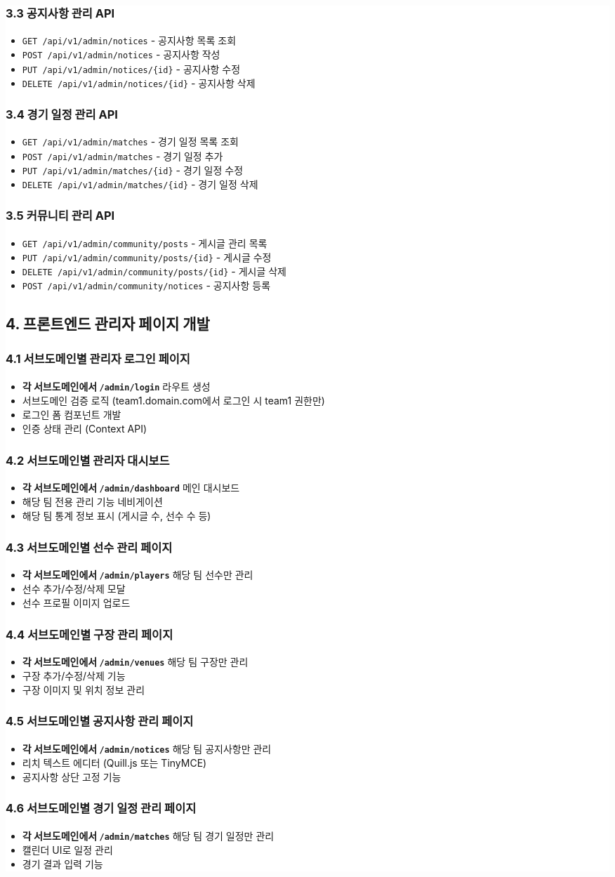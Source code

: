 ### 3.3 공지사항 관리 API
- `GET /api/v1/admin/notices` - 공지사항 목록 조회
- `POST /api/v1/admin/notices` - 공지사항 작성
- `PUT /api/v1/admin/notices/{id}` - 공지사항 수정
- `DELETE /api/v1/admin/notices/{id}` - 공지사항 삭제

### 3.4 경기 일정 관리 API
- `GET /api/v1/admin/matches` - 경기 일정 목록 조회
- `POST /api/v1/admin/matches` - 경기 일정 추가
- `PUT /api/v1/admin/matches/{id}` - 경기 일정 수정
- `DELETE /api/v1/admin/matches/{id}` - 경기 일정 삭제

### 3.5 커뮤니티 관리 API
- `GET /api/v1/admin/community/posts` - 게시글 관리 목록
- `PUT /api/v1/admin/community/posts/{id}` - 게시글 수정
- `DELETE /api/v1/admin/community/posts/{id}` - 게시글 삭제
- `POST /api/v1/admin/community/notices` - 공지사항 등록

## 4. 프론트엔드 관리자 페이지 개발
### 4.1 서브도메인별 관리자 로그인 페이지
- **각 서브도메인에서 `/admin/login`** 라우트 생성
- 서브도메인 검증 로직 (team1.domain.com에서 로그인 시 team1 권한만)
- 로그인 폼 컴포넌트 개발
- 인증 상태 관리 (Context API)

### 4.2 서브도메인별 관리자 대시보드
- **각 서브도메인에서 `/admin/dashboard`** 메인 대시보드
- 해당 팀 전용 관리 기능 네비게이션
- 해당 팀 통계 정보 표시 (게시글 수, 선수 수 등)

### 4.3 서브도메인별 선수 관리 페이지
- **각 서브도메인에서 `/admin/players`** 해당 팀 선수만 관리
- 선수 추가/수정/삭제 모달
- 선수 프로필 이미지 업로드

### 4.4 서브도메인별 구장 관리 페이지
- **각 서브도메인에서 `/admin/venues`** 해당 팀 구장만 관리
- 구장 추가/수정/삭제 기능
- 구장 이미지 및 위치 정보 관리

### 4.5 서브도메인별 공지사항 관리 페이지
- **각 서브도메인에서 `/admin/notices`** 해당 팀 공지사항만 관리
- 리치 텍스트 에디터 (Quill.js 또는 TinyMCE)
- 공지사항 상단 고정 기능

### 4.6 서브도메인별 경기 일정 관리 페이지
- **각 서브도메인에서 `/admin/matches`** 해당 팀 경기 일정만 관리
- 캘린더 UI로 일정 관리
- 경기 결과 입력 기능
